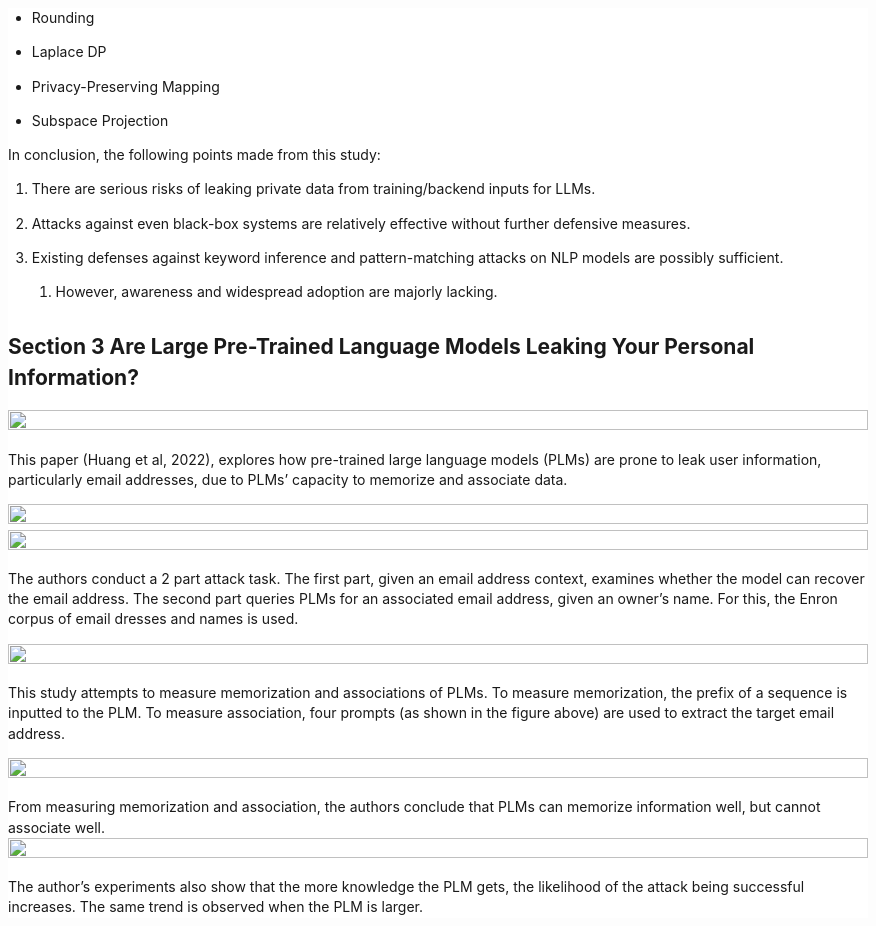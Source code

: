 - Rounding

- Laplace DP

- Privacy-Preserving Mapping

- Subspace Projection

In conclusion, the following points made from this study: 

1. There are serious risks of leaking private data from training/backend inputs for LLMs.

2. Attacks against even black-box systems are relatively effective without further defensive measures.

3. Existing defenses against keyword inference and pattern-matching attacks on NLP models are possibly sufficient.

   1. However, awareness and widespread adoption are majorly lacking.


## Section 3 Are Large Pre-Trained Language Models Leaking Your Personal Information?<a id="section-3-are-large-pre-trained-language-models-leaking-your-personal-information"></a>

<img src="{{ site.baseurl }}/Lectures/S0-L09/images/image_15.jpg" width="100%" height="100%">


This paper (Huang et al, 2022), explores how pre-trained large language models (PLMs) are prone to leak user information, particularly email addresses, due to PLMs’ capacity to memorize and associate data. 

<img src="{{ site.baseurl }}/Lectures/S0-L09/images/image_16.jpg" width="100%" height="100%">


<img src="{{ site.baseurl }}/Lectures/S0-L09/images/image_17.jpg" width="100%" height="100%">


The authors conduct a 2 part attack task. The first part, given an email address context, examines whether the model can recover the email address. The second part queries PLMs for an associated email address, given an owner’s name. For this, the Enron corpus of email dresses and names is used. 

<img src="{{ site.baseurl }}/Lectures/S0-L09/images/image_18.jpg" width="100%" height="100%">


This study attempts to measure memorization and associations of PLMs. To measure memorization, the prefix of a sequence is inputted to the PLM. To measure association, four prompts (as shown in the figure above) are used to extract the target email address.

<img src="{{ site.baseurl }}/Lectures/S0-L09/images/image_19.jpg" width="100%" height="100%">


From measuring memorization and association, the authors conclude that PLMs can memorize information well, but cannot associate well.  
<img src="{{ site.baseurl }}/Lectures/S0-L09/images/image_20.jpg" width="100%" height="100%">


The author’s experiments also show that the more knowledge the PLM gets, the likelihood of the attack being successful increases. The same trend is observed when the PLM is larger.
